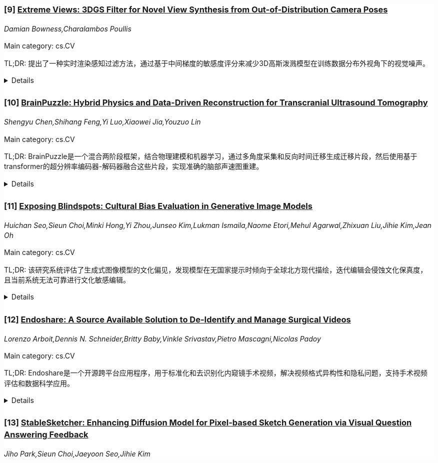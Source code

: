 
### [9] [Extreme Views: 3DGS Filter for Novel View Synthesis from Out-of-Distribution Camera Poses](https://arxiv.org/abs/2510.20027)
*Damian Bowness,Charalambos Poullis*

Main category: cs.CV

TL;DR: 提出了一种实时渲染感知过滤方法，通过基于中间梯度的敏感度评分来减少3D高斯泼溅模型在训练数据分布外视角下的视觉噪声。


<details><summary>Details</summary></details>


### [10] [BrainPuzzle: Hybrid Physics and Data-Driven Reconstruction for Transcranial Ultrasound Tomography](https://arxiv.org/abs/2510.20029)
*Shengyu Chen,Shihang Feng,Yi Luo,Xiaowei Jia,Youzuo Lin*

Main category: cs.CV

TL;DR: BrainPuzzle是一个混合两阶段框架，结合物理建模和机器学习，通过多角度采集和反向时间迁移生成迁移片段，然后使用基于transformer的超分辨率编码器-解码器融合这些片段，实现准确的脑部声速图重建。


<details><summary>Details</summary></details>


### [11] [Exposing Blindspots: Cultural Bias Evaluation in Generative Image Models](https://arxiv.org/abs/2510.20042)
*Huichan Seo,Sieun Choi,Minki Hong,Yi Zhou,Junseo Kim,Lukman Ismaila,Naome Etori,Mehul Agarwal,Zhixuan Liu,Jihie Kim,Jean Oh*

Main category: cs.CV

TL;DR: 该研究系统评估了生成式图像模型的文化偏见，发现模型在无国家提示时倾向于全球北方现代描绘，迭代编辑会侵蚀文化保真度，且当前系统无法可靠进行文化敏感编辑。


<details><summary>Details</summary></details>


### [12] [Endoshare: A Source Available Solution to De-Identify and Manage Surgical Videos](https://arxiv.org/abs/2510.20087)
*Lorenzo Arboit,Dennis N. Schneider,Britty Baby,Vinkle Srivastav,Pietro Mascagni,Nicolas Padoy*

Main category: cs.CV

TL;DR: Endoshare是一个开源跨平台应用程序，用于标准化和去识别化内窥镜手术视频，解决视频格式异构性和隐私问题，支持手术视频评估和数据科学应用。


<details><summary>Details</summary></details>


### [13] [StableSketcher: Enhancing Diffusion Model for Pixel-based Sketch Generation via Visual Question Answering Feedback](https://arxiv.org/abs/2510.20093)
*Jiho Park,Sieun Choi,Jaeyoon Seo,Jihie Kim*

